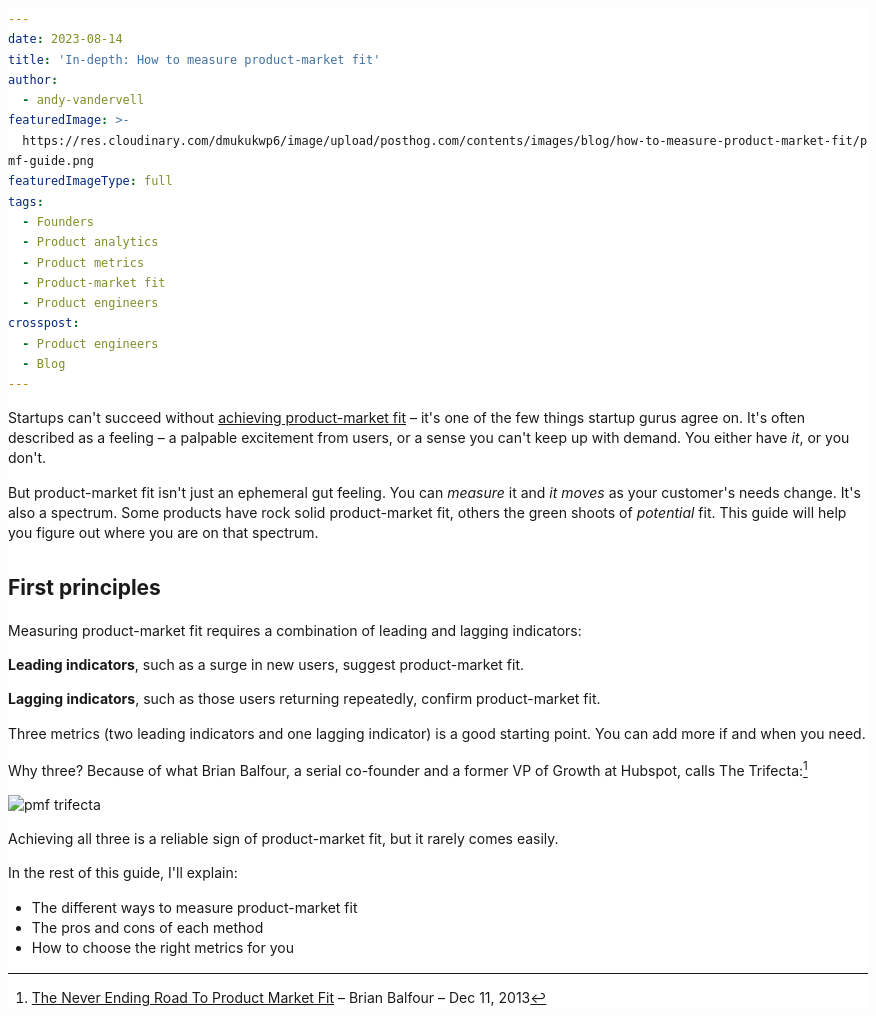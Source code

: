 ```yaml
---
date: 2023-08-14
title: 'In-depth: How to measure product-market fit'
author:
  - andy-vandervell
featuredImage: >-
  https://res.cloudinary.com/dmukukwp6/image/upload/posthog.com/contents/images/blog/how-to-measure-product-market-fit/pmf-guide.png
featuredImageType: full
tags:
  - Founders
  - Product analytics
  - Product metrics
  - Product-market fit
  - Product engineers
crosspost:
  - Product engineers
  - Blog
---
```


Startups can't succeed without [achieving product-market fit](/blog/product-market-fit-game) – it's one of the few things startup gurus agree on. It's often described as a feeling – a palpable excitement from users, or a sense you can't keep up with demand. You either have _it_, or you don't.

But product-market fit isn't just an ephemeral gut feeling. You can _measure_ it and _it moves_ as your customer's needs change. It's also a spectrum. Some products have rock solid product-market fit, others the green shoots of _potential_ fit. This guide will help you figure out where you are on that spectrum.

## First principles

Measuring product-market fit requires a combination of leading and lagging indicators:

**Leading indicators**, such as a surge in new users, suggest product-market fit.

**Lagging indicators**, such as those users returning repeatedly, confirm product-market fit.

Three metrics (two leading indicators and one lagging indicator) is a good starting point. You can add more if and when you need.

Why three? Because of what Brian Balfour, a serial co-founder and a former VP of Growth at Hubspot, calls The Trifecta:[^1]

![pmf trifecta](https://res.cloudinary.com/dmukukwp6/image/upload/v1710055416/posthog.com/contents/images/blog/how-to-measure-product-market-fit/pmf-trifecta.png)

Achieving all three is a reliable sign of product-market fit, but it rarely comes easily.


In the rest of this guide, I'll explain:

- The different ways to measure product-market fit
- The pros and cons of each method
- How to choose the right metrics for you


[^1]: [The Never Ending Road To Product Market Fit](https://brianbalfour.com/essays/product-market-fit) – Brian Balfour – Dec 11, 2013
[^2]: [Using Product/Market Fit to Drive Sustainable Growth](https://blog.growthhackers.com/using-product-market-fit-to-drive-sustainable-growth-58e9124ee8db) – Sean Ellis – Apr 5, 2019
[^3]: [731 Slack Users Reveal Why It’s So Addictive](https://hitenism.com/slack-product-market-fit-survey/) – Hiten Shah – May, 18, 2015
[^4]: [How Superhuman Built an Engine to Find PMF](https://review.firstround.com/how-superhuman-built-an-engine-to-find-product-market-fit) – Rahul Vohra – Nov 13, 2018
[^5]: [The Burn Multiple](https://sacks.substack.com/p/the-burn-multiple-51a7e43cb200) – David Sacks – Apr 23, 2020
[^6]: CLV attempts to quantify how much customers are worth over their entire lifetime. This means you need to understand your average deal size, average deal length, gross margin, and you CAC payback period – i.e. how long it takes a customer to pay back the cost of acquiring them. TL;DR: it's a lot of work.
[^7]: [Growth at All Costs is Perilous](https://review.firstround.com/growth-at-all-costs-is-perilous-this-is-how-to-scale-sales-sustainably) – Karen Rhorer – Sep 25, 2018